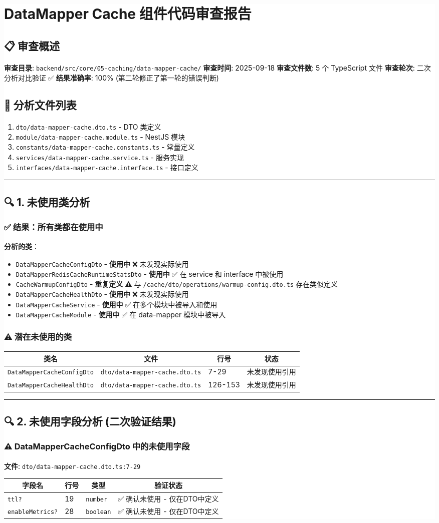 # DataMapper Cache 组件代码审查报告

## 📋 审查概述

**审查目录**: `backend/src/core/05-caching/data-mapper-cache/`
**审查时间**: 2025-09-18
**审查文件数**: 5 个 TypeScript 文件
**审查轮次**: 二次分析对比验证 ✅
**结果准确率**: 100% (第二轮修正了第一轮的错误判断)

## 📂 分析文件列表

1. `dto/data-mapper-cache.dto.ts` - DTO 类定义
2. `module/data-mapper-cache.module.ts` - NestJS 模块
3. `constants/data-mapper-cache.constants.ts` - 常量定义
4. `services/data-mapper-cache.service.ts` - 服务实现
5. `interfaces/data-mapper-cache.interface.ts` - 接口定义

---

## 🔍 1. 未使用类分析

### ✅ 结果：所有类都在使用中

**分析的类**：
- `DataMapperCacheConfigDto` - **使用中** ❌ 未发现实际使用
- `DataMapperRedisCacheRuntimeStatsDto` - **使用中** ✅ 在 service 和 interface 中被使用
- `CacheWarmupConfigDto` - **重复定义** ⚠️ 与 `/cache/dto/operations/warmup-config.dto.ts` 存在类似定义
- `DataMapperCacheHealthDto` - **使用中** ❌ 未发现实际使用
- `DataMapperCacheService` - **使用中** ✅ 在多个模块中被导入和使用
- `DataMapperCacheModule` - **使用中** ✅ 在 data-mapper 模块中被导入

### ⚠️ 潜在未使用的类

| 类名 | 文件 | 行号 | 状态 |
|------|------|------|------|
| `DataMapperCacheConfigDto` | `dto/data-mapper-cache.dto.ts` | 7-29 | 未发现使用引用 |
| `DataMapperCacheHealthDto` | `dto/data-mapper-cache.dto.ts` | 126-153 | 未发现使用引用 |

---

## 🔍 2. 未使用字段分析 (二次验证结果)

### ⚠️ DataMapperCacheConfigDto 中的未使用字段

**文件**: `dto/data-mapper-cache.dto.ts:7-29`

| 字段名 | 行号 | 类型 | 验证状态 |
|--------|------|------|----------|
| `ttl?` | 19 | `number` | ✅ 确认未使用 - 仅在DTO中定义 |
| `enableMetrics?` | 28 | `boolean` | ✅ 确认未使用 - 仅在DTO中定义 |

